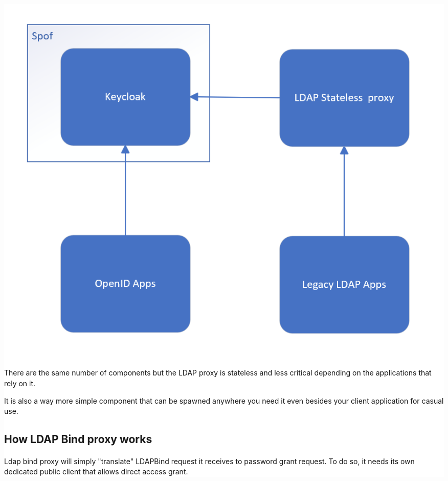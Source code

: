 ![New architecture with one spof](image-1.png)

There are the same number of components but the LDAP proxy is stateless and less critical depending on the applications that rely on it.

It is also a way more simple component that can be spawned anywhere you need it even besides your client application for casual use.

## How LDAP Bind proxy works

Ldap bind proxy will simply "translate" LDAPBind request it receives to password grant request. To do so, it needs its own dedicated public client that allows direct access grant. 
